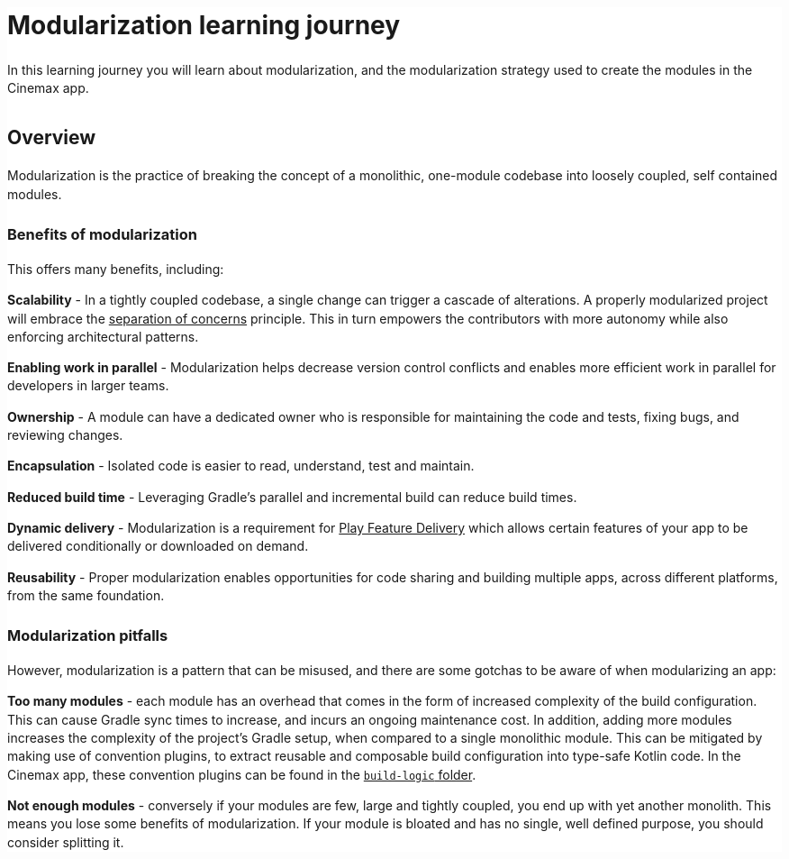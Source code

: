 # Modularization learning journey

In this learning journey you will learn about modularization, and the modularization strategy used
to create the modules in the Cinemax app.

## Overview

Modularization is the practice of breaking the concept of a monolithic, one-module codebase into
loosely coupled, self contained modules.

### Benefits of modularization

This offers many benefits, including:

**Scalability** - In a tightly coupled codebase, a single change can trigger a cascade of
alterations. A properly modularized project will embrace
the [separation of concerns](https://en.wikipedia.org/wiki/Separation_of_concerns) principle. This
in turn empowers the contributors with more autonomy while also enforcing architectural patterns.

**Enabling work in parallel** - Modularization helps decrease version control conflicts and enables
more efficient work in parallel for developers in larger teams.

**Ownership** - A module can have a dedicated owner who is responsible for maintaining the code and
tests, fixing bugs, and reviewing changes.

**Encapsulation** - Isolated code is easier to read, understand, test and maintain.

**Reduced build time** - Leveraging Gradle’s parallel and incremental build can reduce build times.

**Dynamic delivery** - Modularization is a requirement
for [Play Feature Delivery](https://developer.android.com/guide/playcore/feature-delivery) which
allows certain features of your app to be delivered conditionally or downloaded on demand.

**Reusability** - Proper modularization enables opportunities for code sharing and building multiple
apps, across different platforms, from the same foundation.

### Modularization pitfalls

However, modularization is a pattern that can be misused, and there are some gotchas to be aware of
when modularizing an app:

**Too many modules** - each module has an overhead that comes in the form of increased complexity of
the build configuration. This can cause Gradle sync times to increase, and incurs an ongoing
maintenance cost. In addition, adding more modules increases the complexity of the project’s Gradle
setup, when compared to a single monolithic module. This can be mitigated by making use of
convention plugins, to extract reusable and composable build configuration into type-safe Kotlin
code. In the Cinemax app, these convention plugins can be found in
the [`build-logic` folder](https://github.com/MaximillianLeonov/Cinemax/tree/main/build-logic).

**Not enough modules** - conversely if your modules are few, large and tightly coupled, you end up
with yet another monolith. This means you lose some benefits of modularization. If your module is
bloated and has no single, well defined purpose, you should consider splitting it.
